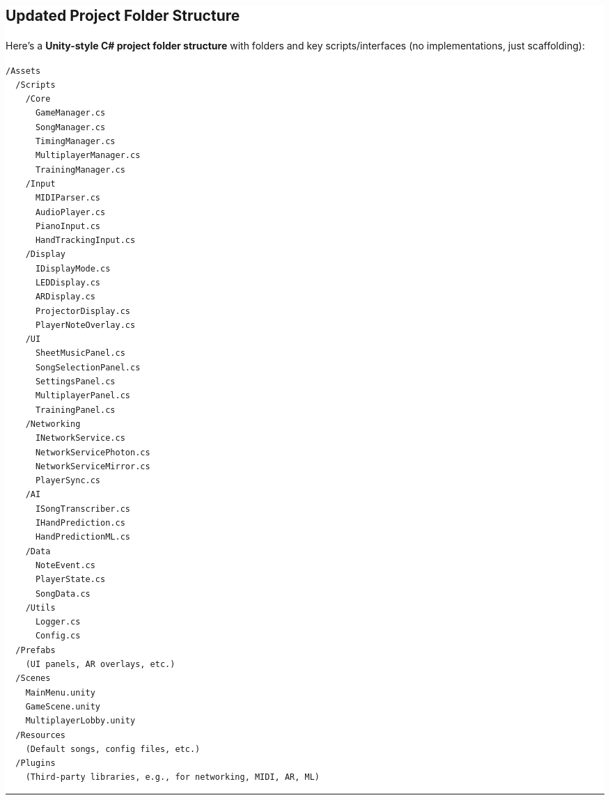 
## **Updated Project Folder Structure**

Here’s a **Unity-style C# project folder structure** with folders and key scripts/interfaces (no implementations, just scaffolding):

```
/Assets
  /Scripts
    /Core
      GameManager.cs
      SongManager.cs
      TimingManager.cs
      MultiplayerManager.cs
      TrainingManager.cs
    /Input
      MIDIParser.cs
      AudioPlayer.cs
      PianoInput.cs
      HandTrackingInput.cs
    /Display
      IDisplayMode.cs
      LEDDisplay.cs
      ARDisplay.cs
      ProjectorDisplay.cs
      PlayerNoteOverlay.cs
    /UI
      SheetMusicPanel.cs
      SongSelectionPanel.cs
      SettingsPanel.cs
      MultiplayerPanel.cs
      TrainingPanel.cs
    /Networking
      INetworkService.cs
      NetworkServicePhoton.cs
      NetworkServiceMirror.cs
      PlayerSync.cs
    /AI
      ISongTranscriber.cs
      IHandPrediction.cs
      HandPredictionML.cs
    /Data
      NoteEvent.cs
      PlayerState.cs
      SongData.cs
    /Utils
      Logger.cs
      Config.cs
  /Prefabs
    (UI panels, AR overlays, etc.)
  /Scenes
    MainMenu.unity
    GameScene.unity
    MultiplayerLobby.unity
  /Resources
    (Default songs, config files, etc.)
  /Plugins
    (Third-party libraries, e.g., for networking, MIDI, AR, ML)
```

---